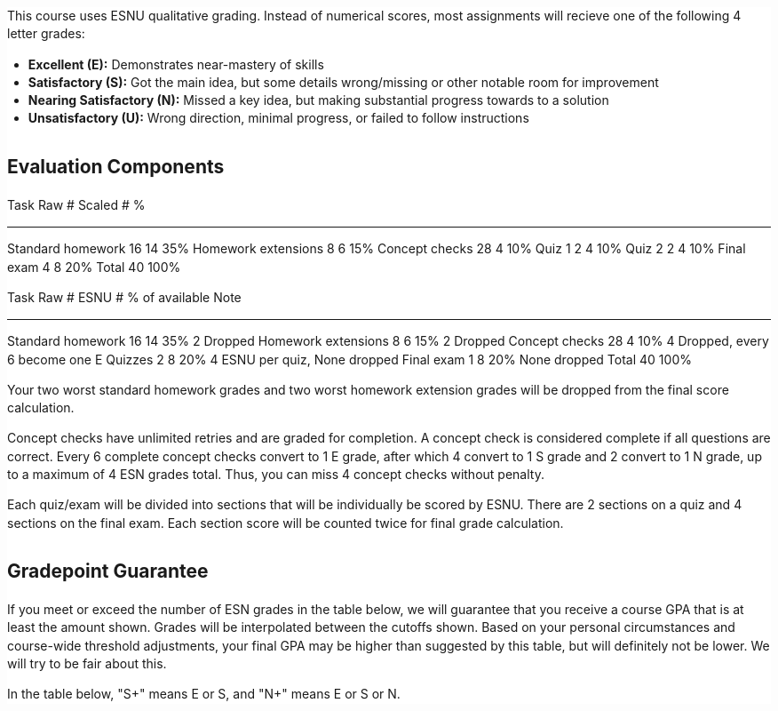 This course uses ESNU qualitative grading. Instead of numerical scores, most assignments will recieve one of the following 4 letter grades:

- **Excellent (E):** Demonstrates near-mastery of skills
- **Satisfactory (S):** Got the main idea, but some details wrong/missing or other notable room for improvement
- **Nearing Satisfactory (N):** Missed a key idea, but making substantial progress towards to a solution
- **Unsatisfactory (U):** Wrong direction, minimal progress, or failed to follow instructions

## Evaluation Components

Task                  Raw #   Scaled #   %
--------------------- ------- ---------- -------
Standard homework     16      14         35%
Homework extensions   8       6          15%
Concept checks        28      4          10%
Quiz 1                2       4          10%
Quiz 2                2       4          10%
Final exam            4       8          20%
Total                         40         100%


Task                  Raw #   ESNU #     % of available Note
--------------------- ------- ---------- -------------- ------
Standard homework     16      14         35%            2 Dropped
Homework extensions   8       6          15%            2 Dropped
Concept checks        28      4          10%            4 Dropped, every 6 become one E 
Quizzes               2       8          20%            4 ESNU per quiz, None dropped
Final exam            1       8          20%            None dropped
Total                         40         100% 

Your two worst standard homework grades and two worst homework extension grades will be dropped from the final score calculation.

Concept checks have unlimited retries and are graded for completion. A concept check is considered complete if all questions are correct. Every 6 complete concept checks convert to 1 E grade, after which 4 convert to 1 S grade and 2 convert to 1 N grade, up to a maximum of 4 ESN grades total. Thus, you can miss 4 concept checks without penalty.

Each quiz/exam will be divided into sections that will be individually be scored by ESNU. There are 2 sections on a quiz and 4 sections on the final exam. Each section score will be counted twice for final grade calculation.

## Gradepoint Guarantee

If you meet or exceed the number of ESN grades in the table below, we will guarantee that you receive a course GPA that is at least the amount shown. Grades will be interpolated between the cutoffs shown. Based on your personal circumstances and course-wide threshold adjustments, your final GPA may be higher than suggested by this table, but will definitely not be lower. We will try to be fair about this.

In the table below, "S+" means E or S, and "N+" means E or S or N. 
 
